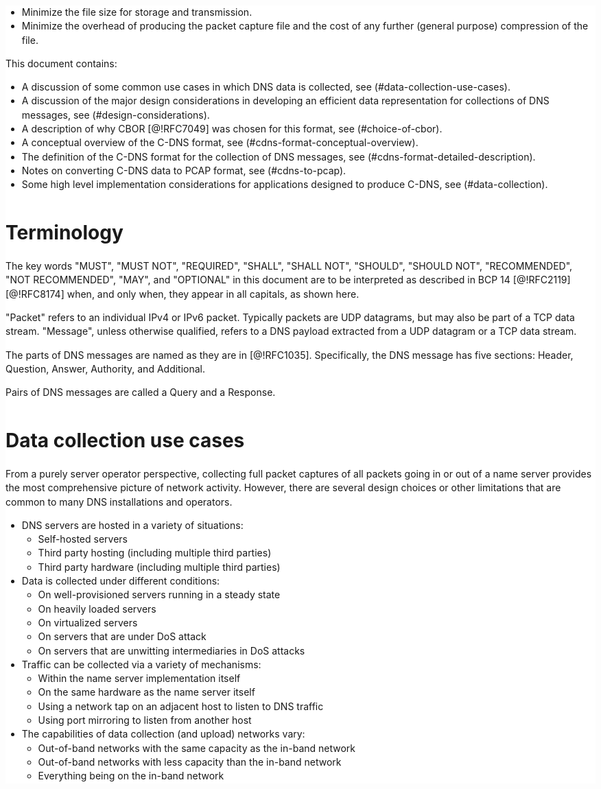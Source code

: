 * Minimize the file size for storage and transmission.
* Minimize the overhead of producing the packet capture file and the cost of any further (general purpose) compression of the file.

This document contains:

* A discussion of some common use cases in which DNS data is collected, see (#data-collection-use-cases).
* A discussion of the major design considerations in developing an efficient
  data representation for collections of DNS messages, see (#design-considerations).
* A description of why CBOR [@!RFC7049] was chosen for this format, see (#choice-of-cbor).
* A conceptual overview of the C-DNS format, see (#cdns-format-conceptual-overview).
* The definition of the C-DNS format for the collection of DNS messages, see (#cdns-format-detailed-description).
* Notes on converting C-DNS data to PCAP format, see (#cdns-to-pcap).
* Some high level implementation considerations for applications designed to
  produce C-DNS, see (#data-collection).

# Terminology

The key words "MUST", "MUST NOT", "REQUIRED", "SHALL", "SHALL
NOT", "SHOULD", "SHOULD NOT", "RECOMMENDED", "NOT RECOMMENDED",
"MAY", and "OPTIONAL" in this document are to be interpreted as
described in BCP 14 [@!RFC2119] [@!RFC8174] when, and only when, they
appear in all capitals, as shown here.

"Packet" refers to an individual IPv4 or IPv6 packet. Typically packets are
UDP datagrams, but may also be part of a TCP data stream. "Message", unless otherwise
qualified, refers to a DNS payload extracted from a UDP datagram or a TCP data
stream.

The parts of DNS messages are named as they are in [@!RFC1035]. Specifically,
the DNS message has five sections: Header, Question, Answer, Authority,
and Additional.

Pairs of DNS messages are called a Query and a Response.

# Data collection use cases

From a purely server operator perspective, collecting full packet captures of all
packets going in or out of a name server provides the most comprehensive
picture of network activity. However, there are several
design choices or other limitations that are common to many DNS installations and operators.

* DNS servers are hosted in a variety of situations:
    * Self-hosted servers
    * Third party hosting (including multiple third parties)
    * Third party hardware (including multiple third parties)
* Data is collected under different conditions:
    * On well-provisioned servers running in a steady state
    * On heavily loaded servers
    * On virtualized servers
    * On servers that are under DoS attack
    * On servers that are unwitting intermediaries in DoS attacks
* Traffic can be collected via a variety of mechanisms:
    * Within the name server implementation itself
    * On the same hardware as the name server itself
    * Using a network tap on an adjacent host to listen to DNS traffic
    * Using port mirroring to listen from another host
* The capabilities of data collection (and upload) networks vary:
    * Out-of-band networks with the same capacity as the in-band network
    * Out-of-band networks with less capacity than the in-band network
    * Everything being on the in-band network
